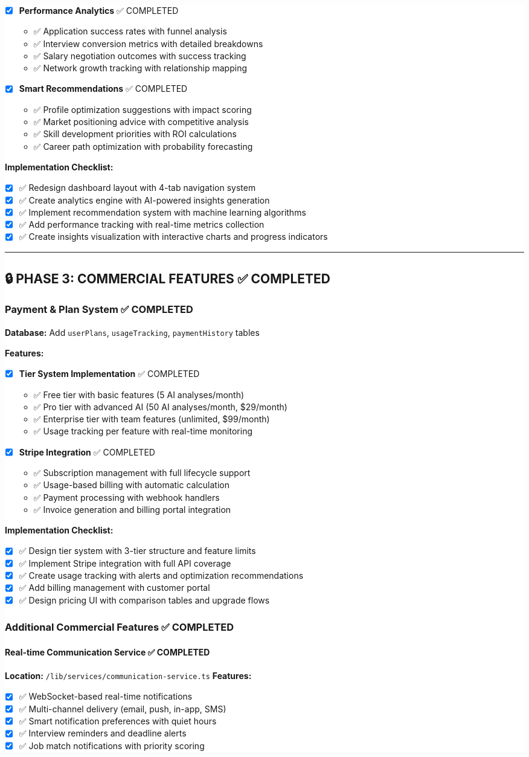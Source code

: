 - [x] **Performance Analytics** ✅ COMPLETED
  - ✅ Application success rates with funnel analysis
  - ✅ Interview conversion metrics with detailed breakdowns
  - ✅ Salary negotiation outcomes with success tracking
  - ✅ Network growth tracking with relationship mapping

- [x] **Smart Recommendations** ✅ COMPLETED
  - ✅ Profile optimization suggestions with impact scoring
  - ✅ Market positioning advice with competitive analysis
  - ✅ Skill development priorities with ROI calculations
  - ✅ Career path optimization with probability forecasting

**Implementation Checklist:**
- [x] ✅ Redesign dashboard layout with 4-tab navigation system
- [x] ✅ Create analytics engine with AI-powered insights generation
- [x] ✅ Implement recommendation system with machine learning algorithms
- [x] ✅ Add performance tracking with real-time metrics collection
- [x] ✅ Create insights visualization with interactive charts and progress indicators

---

## 🔒 PHASE 3: COMMERCIAL FEATURES ✅ COMPLETED

### Payment & Plan System ✅ COMPLETED
**Database:** Add `userPlans`, `usageTracking`, `paymentHistory` tables

**Features:**
- [x] **Tier System Implementation** ✅ COMPLETED
  - ✅ Free tier with basic features (5 AI analyses/month)
  - ✅ Pro tier with advanced AI (50 AI analyses/month, $29/month)
  - ✅ Enterprise tier with team features (unlimited, $99/month)
  - ✅ Usage tracking per feature with real-time monitoring

- [x] **Stripe Integration** ✅ COMPLETED
  - ✅ Subscription management with full lifecycle support
  - ✅ Usage-based billing with automatic calculation
  - ✅ Payment processing with webhook handlers
  - ✅ Invoice generation and billing portal integration

**Implementation Checklist:**
- [x] ✅ Design tier system with 3-tier structure and feature limits
- [x] ✅ Implement Stripe integration with full API coverage
- [x] ✅ Create usage tracking with alerts and optimization recommendations
- [x] ✅ Add billing management with customer portal
- [x] ✅ Design pricing UI with comparison tables and upgrade flows

### Additional Commercial Features ✅ COMPLETED

#### Real-time Communication Service ✅ COMPLETED
**Location:** `/lib/services/communication-service.ts`
**Features:**
- [x] ✅ WebSocket-based real-time notifications
- [x] ✅ Multi-channel delivery (email, push, in-app, SMS)
- [x] ✅ Smart notification preferences with quiet hours
- [x] ✅ Interview reminders and deadline alerts
- [x] ✅ Job match notifications with priority scoring
